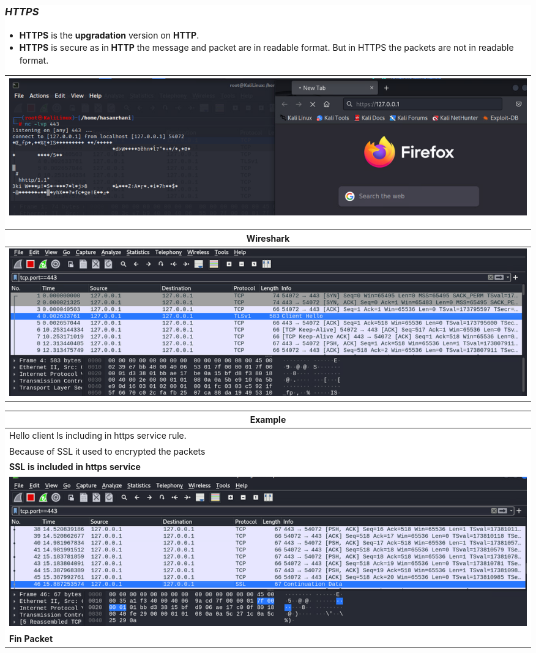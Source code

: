 ### ***HTTPS***

- **HTTPS** is the **upgradation** version on **HTTP**.
- **HTTPS** is secure as in **HTTP** the message and packet are in readable format. But in HTTPS the packets are not in readable format.

|![netcat_https_connections](./cybersecurity_img/Basic%20Enum%2C%20Info%20Gathering%20%26%20Vulnerability%20Assessment/service/https/netcat_https_connection.png)|
|---|

| **Wireshark**|
|---|
|![netcat_https_connections_wireshark](./cybersecurity_img/Basic%20Enum%2C%20Info%20Gathering%20%26%20Vulnerability%20Assessment/service/https/netcat_https_connection_wiresharks.png)|

| **Example** | 
|---|
|Hello client Is including in https service rule.|
|Because of SSL it used to encrypted the packets |
| **SSL is included in https service** |
|![ssl-connections](./cybersecurity_img/Basic%20Enum%2C%20Info%20Gathering%20%26%20Vulnerability%20Assessment/service/https/netcat_https_connection_ssl.png) |
|**Fin Packet** |